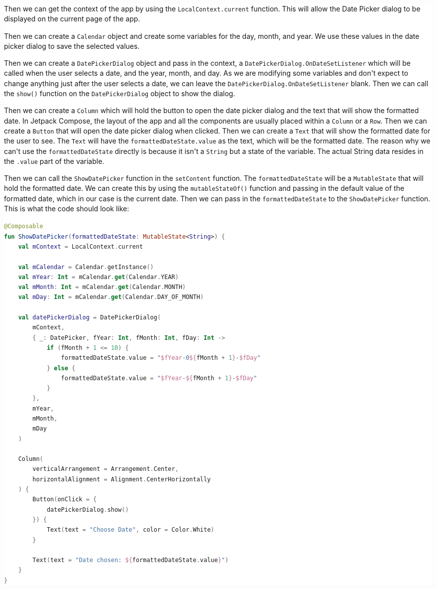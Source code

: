 Then we can get the context of the app by using the `LocalContext.current` function. This will allow the Date Picker dialog to be displayed on the current page of the app.

Then we can create a `Calendar` object and create some variables for the day, month, and year. We use these values in the date picker dialog to save the selected values.

Then we can create a `DatePickerDialog` object and pass in the context, a `DatePickerDialog.OnDateSetListener` which will be called when the user selects a date, and the year, month, and day. As we are modifying some variables and don't expect to change anything just after the user selects a date, we can leave the `DatePickerDialog.OnDateSetListener` blank. Then we can call the `show()` function on the `DatePickerDialog` object to show the dialog.

Then we can create a `Column` which will hold the button to open the date picker dialog and the text that will show the formatted date. In Jetpack Compose, the layout of the app and all the components are usually placed within a `Column` or a `Row`. Then we can create a `Button` that will open the date picker dialog when clicked. Then we can create a `Text` that will show the formatted date for the user to see. The `Text` will have the `formattedDateState.value` as the text, which will be the formatted date. The reason why we can't use the `formattedDateState` directly is because it isn't a `String` but a state of the variable. The actual String data resides in the `.value` part of the variable.

Then we can call the `ShowDatePicker` function in the `setContent` function. The `formattedDateState` will be a `MutableState` that will hold the formatted date. We can create this by using the `mutableStateOf()` function and passing in the default value of the formatted date, which in our case is the current date. Then we can pass in the `formattedDateState` to the `ShowDatePicker` function. This is what the code should look like:

```kotlin
@Composable
fun ShowDatePicker(formattedDateState: MutableState<String>) {
    val mContext = LocalContext.current

    val mCalendar = Calendar.getInstance()
    val mYear: Int = mCalendar.get(Calendar.YEAR)
    val mMonth: Int = mCalendar.get(Calendar.MONTH)
    val mDay: Int = mCalendar.get(Calendar.DAY_OF_MONTH)

    val datePickerDialog = DatePickerDialog(
        mContext,
        { _: DatePicker, fYear: Int, fMonth: Int, fDay: Int ->
            if (fMonth + 1 <= 10) {
                formattedDateState.value = "$fYear-0${fMonth + 1}-$fDay"
            } else {
                formattedDateState.value = "$fYear-${fMonth + 1}-$fDay"
            }
        },
        mYear,
        mMonth,
        mDay
    )

    Column(
        verticalArrangement = Arrangement.Center,
        horizontalAlignment = Alignment.CenterHorizontally
    ) {
        Button(onClick = {
            datePickerDialog.show()
        }) {
            Text(text = "Choose Date", color = Color.White)
        }

        Text(text = "Date chosen: ${formattedDateState.value}")
    }
}
```
